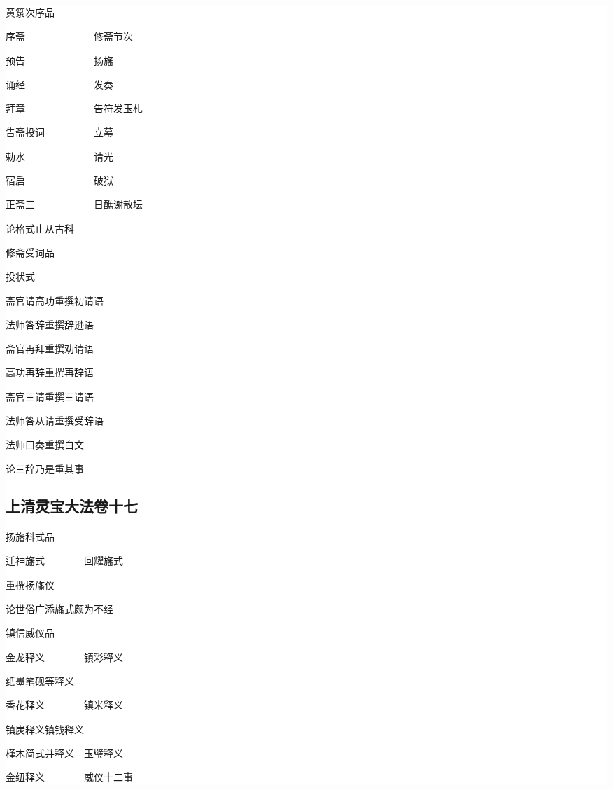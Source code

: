 黄箓次序品  

序斋　　　　　　　修斋节次  

预告　　　　　　　扬旛  

诵经　　　　　　　发奏  

拜章　　　　　　　告符发玉札  

告斋投词　　　　　立幕  

勅水　　　　　　　请光  

宿启　　　　　　　破狱  

正斋三　　　　　　日醮谢散坛  

论格式止从古科  

修斋受词品  

投状式  

斋官请高功重撰初请语  

法师答辞重撰辞逊语  

斋官再拜重撰劝请语  

高功再辞重撰再辞语  

斋官三请重撰三请语  

法师答从请重撰受辞语  

法师口奏重撰白文  

论三辞乃是重其事  

## 上清灵宝大法卷十七

扬旛科式品  

迁神旛式　　　　回耀旛式  

重撰扬旛仪  

论世俗广添旛式颇为不经  

镇信威仪品  

金龙释义　　　　镇彩释义  

纸墨笔砚等释义  

香花释义　　　　镇米释义  

镇炭释义镇钱释义  

槿木简式并释义　玉璧释义  

金纽释义　　　　威仪十二事  
